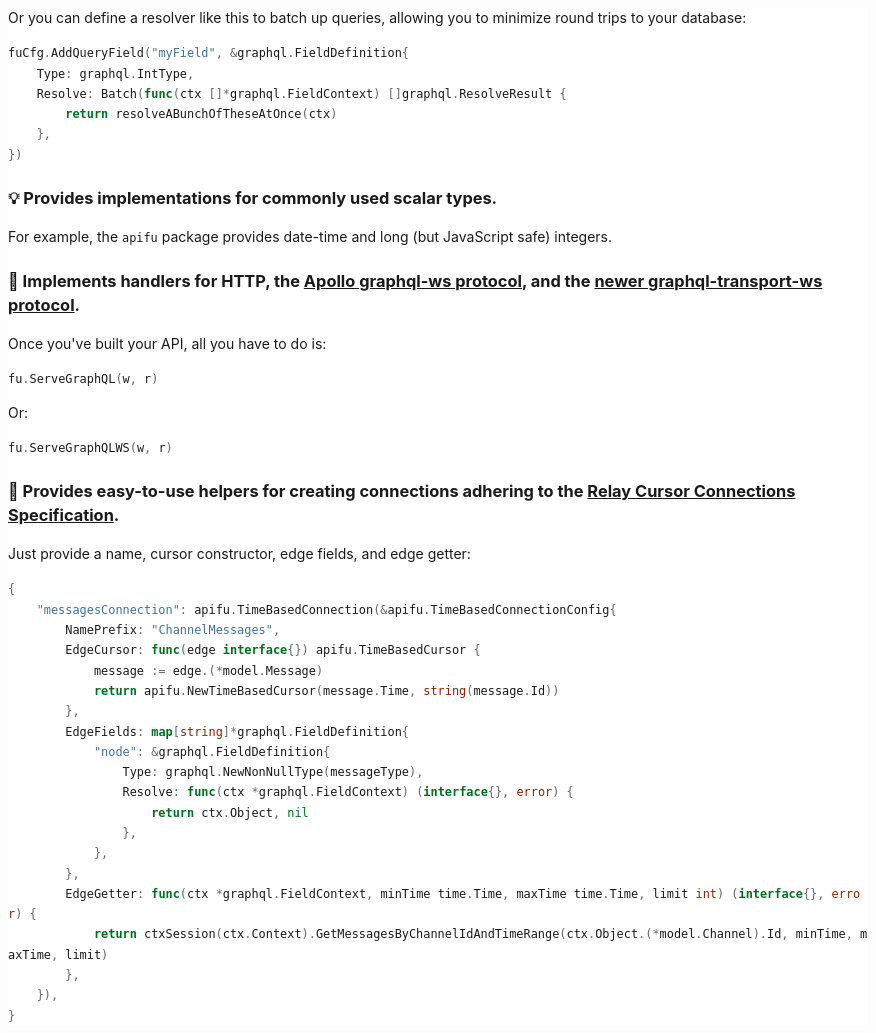 Or you can define a resolver like this to batch up queries, allowing you to minimize round trips to your database:

```go
fuCfg.AddQueryField("myField", &graphql.FieldDefinition{
    Type: graphql.IntType,
    Resolve: Batch(func(ctx []*graphql.FieldContext) []graphql.ResolveResult {
        return resolveABunchOfTheseAtOnce(ctx)
    },
})
```

### 💡 Provides implementations for commonly used scalar types.

For example, the `apifu` package provides date-time and long (but JavaScript safe) integers.

### 📡 Implements handlers for HTTP, the [Apollo graphql-ws protocol](https://github.com/apollographql/subscriptions-transport-ws), and the [newer graphql-transport-ws protocol](https://github.com/enisdenjo/graphql-ws).

Once you've built your API, all you have to do is:

```go
fu.ServeGraphQL(w, r)
```

Or:

```go
fu.ServeGraphQLWS(w, r)
```

### 📖 Provides easy-to-use helpers for creating connections adhering to the [Relay Cursor Connections Specification](https://facebook.github.io/relay/graphql/connections.htm).

Just provide a name, cursor constructor, edge fields, and edge getter:

```go
{
    "messagesConnection": apifu.TimeBasedConnection(&apifu.TimeBasedConnectionConfig{
        NamePrefix: "ChannelMessages",
        EdgeCursor: func(edge interface{}) apifu.TimeBasedCursor {
            message := edge.(*model.Message)
            return apifu.NewTimeBasedCursor(message.Time, string(message.Id))
        },
        EdgeFields: map[string]*graphql.FieldDefinition{
            "node": &graphql.FieldDefinition{
                Type: graphql.NewNonNullType(messageType),
                Resolve: func(ctx *graphql.FieldContext) (interface{}, error) {
                    return ctx.Object, nil
                },
            },
        },
        EdgeGetter: func(ctx *graphql.FieldContext, minTime time.Time, maxTime time.Time, limit int) (interface{}, error) {
            return ctxSession(ctx.Context).GetMessagesByChannelIdAndTimeRange(ctx.Object.(*model.Channel).Id, minTime, maxTime, limit)
        },
    }),
}
```
